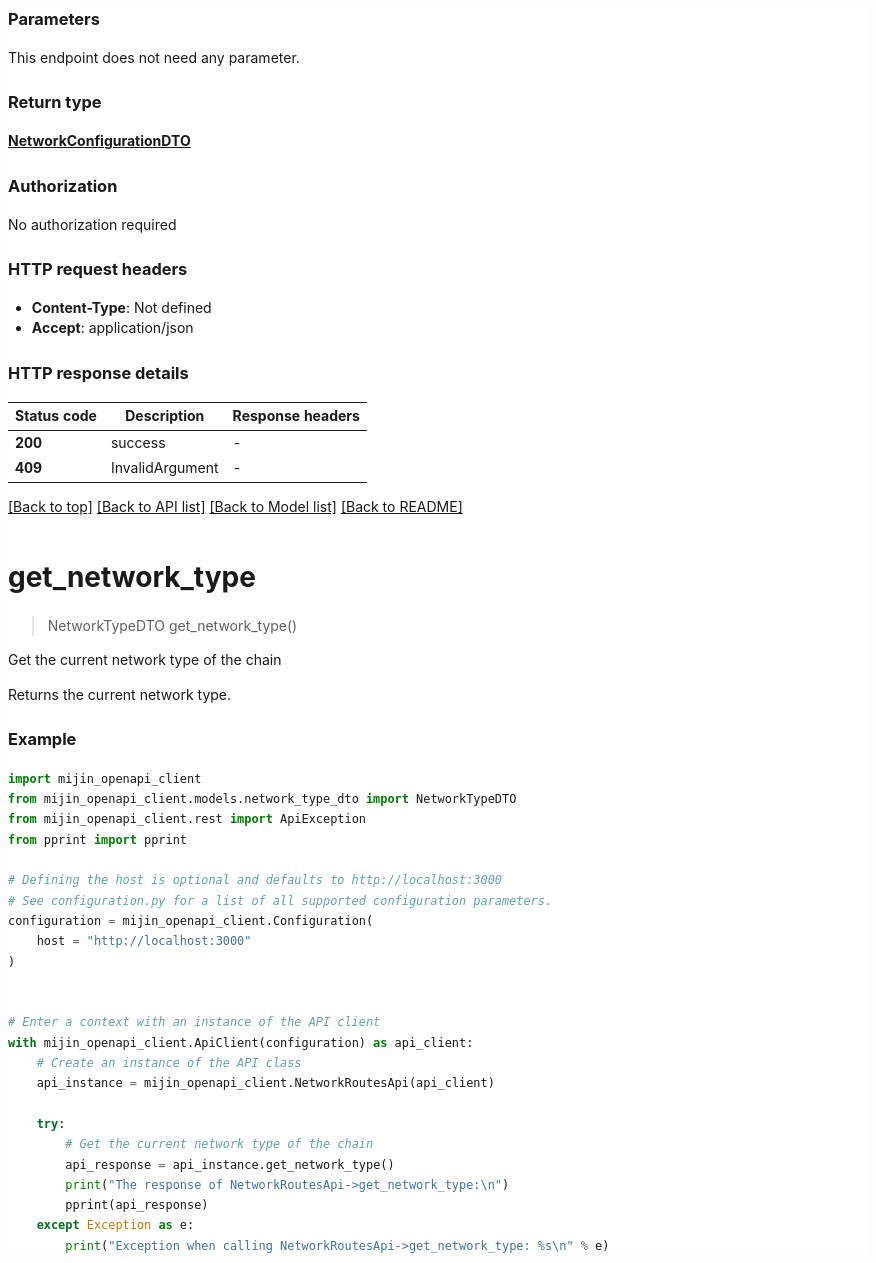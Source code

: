 

### Parameters

This endpoint does not need any parameter.

### Return type

[**NetworkConfigurationDTO**](NetworkConfigurationDTO.md)

### Authorization

No authorization required

### HTTP request headers

 - **Content-Type**: Not defined
 - **Accept**: application/json

### HTTP response details

| Status code | Description | Response headers |
|-------------|-------------|------------------|
**200** | success |  -  |
**409** | InvalidArgument |  -  |

[[Back to top]](#) [[Back to API list]](../README.md#documentation-for-api-endpoints) [[Back to Model list]](../README.md#documentation-for-models) [[Back to README]](../README.md)

# **get_network_type**
> NetworkTypeDTO get_network_type()

Get the current network type of the chain

Returns the current network type.

### Example


```python
import mijin_openapi_client
from mijin_openapi_client.models.network_type_dto import NetworkTypeDTO
from mijin_openapi_client.rest import ApiException
from pprint import pprint

# Defining the host is optional and defaults to http://localhost:3000
# See configuration.py for a list of all supported configuration parameters.
configuration = mijin_openapi_client.Configuration(
    host = "http://localhost:3000"
)


# Enter a context with an instance of the API client
with mijin_openapi_client.ApiClient(configuration) as api_client:
    # Create an instance of the API class
    api_instance = mijin_openapi_client.NetworkRoutesApi(api_client)

    try:
        # Get the current network type of the chain
        api_response = api_instance.get_network_type()
        print("The response of NetworkRoutesApi->get_network_type:\n")
        pprint(api_response)
    except Exception as e:
        print("Exception when calling NetworkRoutesApi->get_network_type: %s\n" % e)
```
